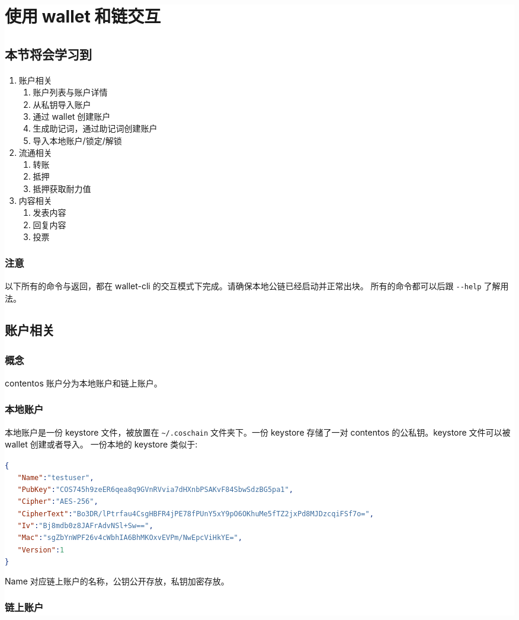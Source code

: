 # 使用 wallet 和链交互

## 本节将会学习到

1. 账户相关
    1. 账户列表与账户详情
    2. 从私钥导入账户
    3. 通过 wallet 创建账户
    4. 生成助记词，通过助记词创建账户
    5. 导入本地账户/锁定/解锁
2. 流通相关
    1. 转账
    2. 抵押
    3. 抵押获取耐力值
3. 内容相关
    1. 发表内容
    2. 回复内容
    3. 投票

### 注意

以下所有的命令与返回，都在 wallet-cli 的交互模式下完成。请确保本地公链已经启动并正常出块。
所有的命令都可以后跟 `--help` 了解用法。

## 账户相关

### 概念

contentos 账户分为本地账户和链上账户。

### 本地账户

本地账户是一份 keystore 文件，被放置在 `~/.coschain` 文件夹下。一份 keystore 存储了一对 contentos 的公私钥。keystore 文件可以被 wallet 创建或者导入。
一份本地的 keystore 类似于:

```json
{  
   "Name":"testuser",
   "PubKey":"COS745h9zeER6qea8q9GVnRVvia7dHXnbPSAKvF84SbwSdzBG5pa1",
   "Cipher":"AES-256",
   "CipherText":"Bo3DR/lPtrfau4CsgHBFR4jPE78fPUnY5xY9pO6OKhuMe5fTZ2jxPd8MJDzcqiFSf7o=",
   "Iv":"Bj8mdb0z8JAFrAdvNSl+Sw==",
   "Mac":"sgZbYnWPF26v4cWbhIA6BhMKOxvEVPm/NwEpcViHkYE=",
   "Version":1
}
```

Name 对应链上账户的名称，公钥公开存放，私钥加密存放。

### 链上账户
